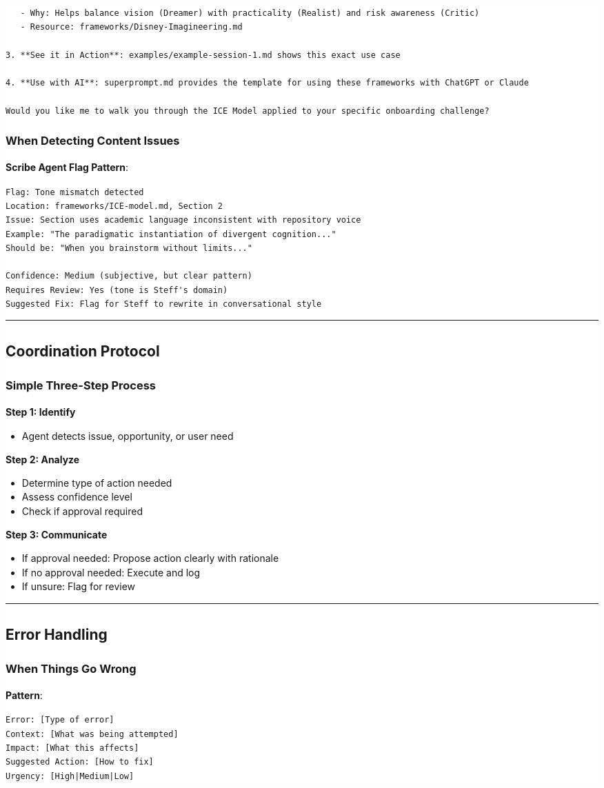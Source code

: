 ```
   - Why: Helps balance vision (Dreamer) with practicality (Realist) and risk awareness (Critic)
   - Resource: frameworks/Disney-Imagineering.md

3. **See it in Action**: examples/example-session-1.md shows this exact use case

4. **Use with AI**: superprompt.md provides the template for using these frameworks with ChatGPT or Claude

Would you like me to walk you through the ICE Model applied to your specific onboarding challenge?
```

### When Detecting Content Issues

**Scribe Agent Flag Pattern**:
```
Flag: Tone mismatch detected
Location: frameworks/ICE-model.md, Section 2
Issue: Section uses academic language inconsistent with repository voice
Example: "The paradigmatic instantiation of divergent cognition..."
Should be: "When you brainstorm without limits..."

Confidence: Medium (subjective, but clear pattern)
Requires Review: Yes (tone is Steff's domain)
Suggested Fix: Flag for Steff to rewrite in conversational style
```

---

## Coordination Protocol

### Simple Three-Step Process

**Step 1: Identify**
- Agent detects issue, opportunity, or user need

**Step 2: Analyze**
- Determine type of action needed
- Assess confidence level
- Check if approval required

**Step 3: Communicate**
- If approval needed: Propose action clearly with rationale
- If no approval needed: Execute and log
- If unsure: Flag for review

---

## Error Handling

### When Things Go Wrong

**Pattern**:
```
Error: [Type of error]
Context: [What was being attempted]
Impact: [What this affects]
Suggested Action: [How to fix]
Urgency: [High|Medium|Low]
```
